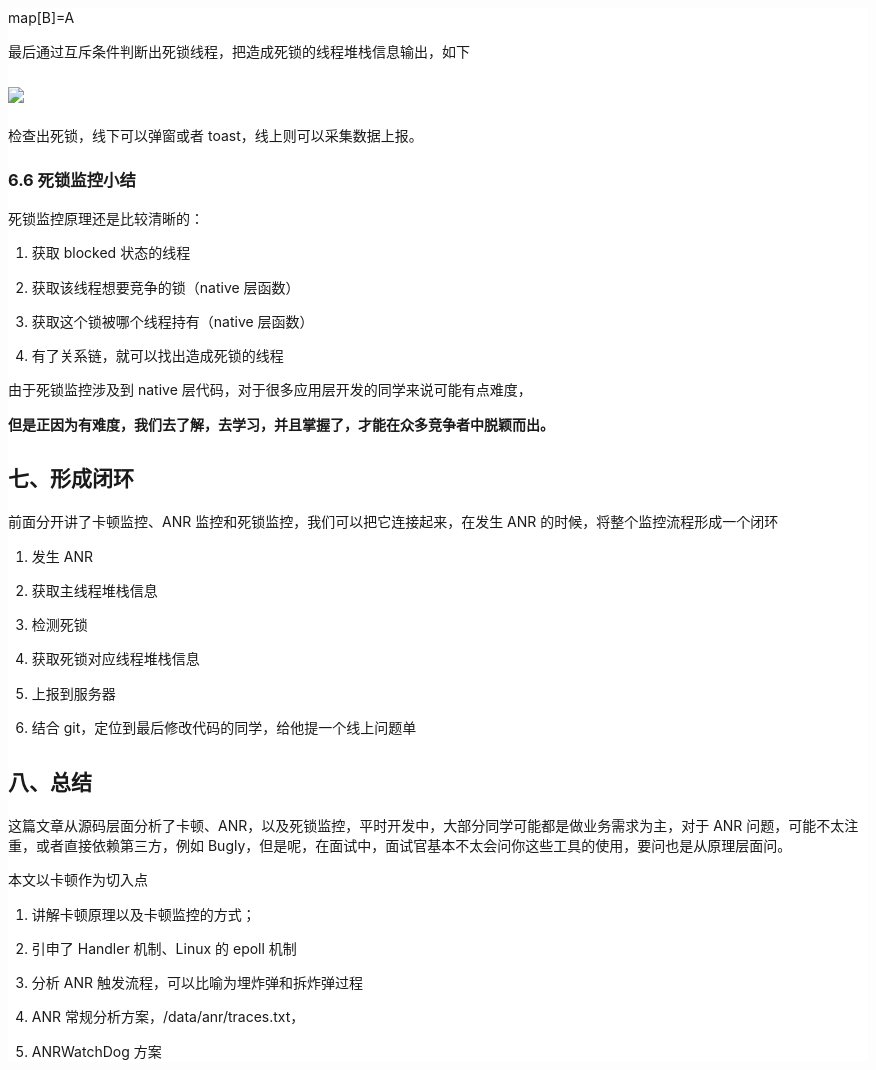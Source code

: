 map[B]=A

最后通过互斥条件判断出死锁线程，把造成死锁的线程堆栈信息输出，如下

### ![](https://mmbiz.qpic.cn/mmbiz_png/FoiciaVBBCfia5KthCgOabku2ZiaPg1GTjIibotgFcHMFyUY2oEiajPdPsO5icSXvnauEJVFpEXRtWcnFCrgIveOqPianQ/640?wx_fmt=png)

检查出死锁，线下可以弹窗或者 toast，线上则可以采集数据上报。

### 6.6 死锁监控小结

死锁监控原理还是比较清晰的：

1.  获取 blocked 状态的线程
    
2.  获取该线程想要竞争的锁（native 层函数）
    
3.  获取这个锁被哪个线程持有（native 层函数）
    
4.  有了关系链，就可以找出造成死锁的线程
    

由于死锁监控涉及到 native 层代码，对于很多应用层开发的同学来说可能有点难度，

**但是正因为有难度，我们去了解，去学习，并且掌握了，才能在众多竞争者中脱颖而出。**

七、形成闭环
------

前面分开讲了卡顿监控、ANR 监控和死锁监控，我们可以把它连接起来，在发生 ANR 的时候，将整个监控流程形成一个闭环

1.  发生 ANR
    
2.  获取主线程堆栈信息
    
3.  检测死锁
    
4.  获取死锁对应线程堆栈信息
    
5.  上报到服务器
    
6.  结合 git，定位到最后修改代码的同学，给他提一个线上问题单
    

八、总结
----

这篇文章从源码层面分析了卡顿、ANR，以及死锁监控，平时开发中，大部分同学可能都是做业务需求为主，对于 ANR 问题，可能不太注重，或者直接依赖第三方，例如 Bugly，但是呢，在面试中，面试官基本不太会问你这些工具的使用，要问也是从原理层面问。

本文以卡顿作为切入点

1.  讲解卡顿原理以及卡顿监控的方式；
    
2.  引申了 Handler 机制、Linux 的 epoll 机制
    
3.  分析 ANR 触发流程，可以比喻为埋炸弹和拆炸弹过程
    
4.  ANR 常规分析方案，/data/anr/traces.txt，
    
5.  ANRWatchDog 方案
    